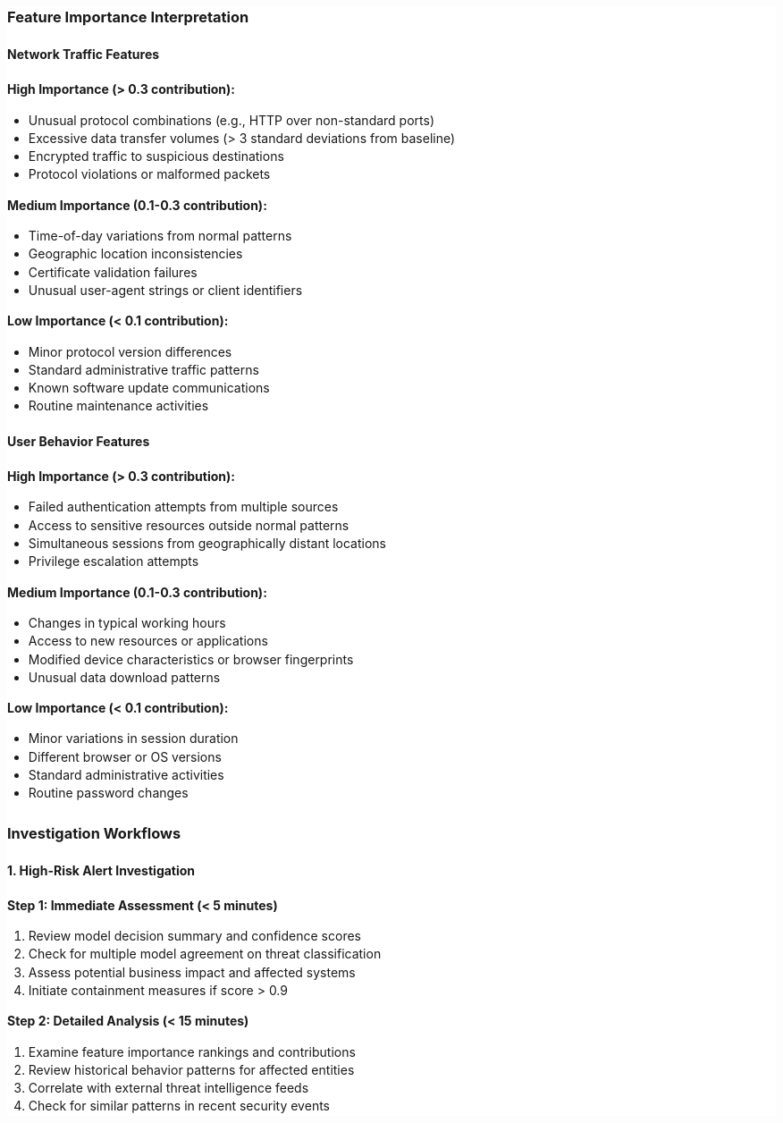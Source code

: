 ### Feature Importance Interpretation

#### Network Traffic Features

**High Importance (> 0.3 contribution):**
- Unusual protocol combinations (e.g., HTTP over non-standard ports)
- Excessive data transfer volumes (> 3 standard deviations from baseline)
- Encrypted traffic to suspicious destinations
- Protocol violations or malformed packets

**Medium Importance (0.1-0.3 contribution):**
- Time-of-day variations from normal patterns
- Geographic location inconsistencies
- Certificate validation failures
- Unusual user-agent strings or client identifiers

**Low Importance (< 0.1 contribution):**
- Minor protocol version differences
- Standard administrative traffic patterns
- Known software update communications
- Routine maintenance activities

#### User Behavior Features

**High Importance (> 0.3 contribution):**
- Failed authentication attempts from multiple sources
- Access to sensitive resources outside normal patterns
- Simultaneous sessions from geographically distant locations
- Privilege escalation attempts

**Medium Importance (0.1-0.3 contribution):**
- Changes in typical working hours
- Access to new resources or applications
- Modified device characteristics or browser fingerprints
- Unusual data download patterns

**Low Importance (< 0.1 contribution):**
- Minor variations in session duration
- Different browser or OS versions
- Standard administrative activities
- Routine password changes

### Investigation Workflows

#### 1. High-Risk Alert Investigation

**Step 1: Immediate Assessment (< 5 minutes)**
1. Review model decision summary and confidence scores
2. Check for multiple model agreement on threat classification
3. Assess potential business impact and affected systems
4. Initiate containment measures if score > 0.9

**Step 2: Detailed Analysis (< 15 minutes)**
1. Examine feature importance rankings and contributions
2. Review historical behavior patterns for affected entities
3. Correlate with external threat intelligence feeds
4. Check for similar patterns in recent security events
